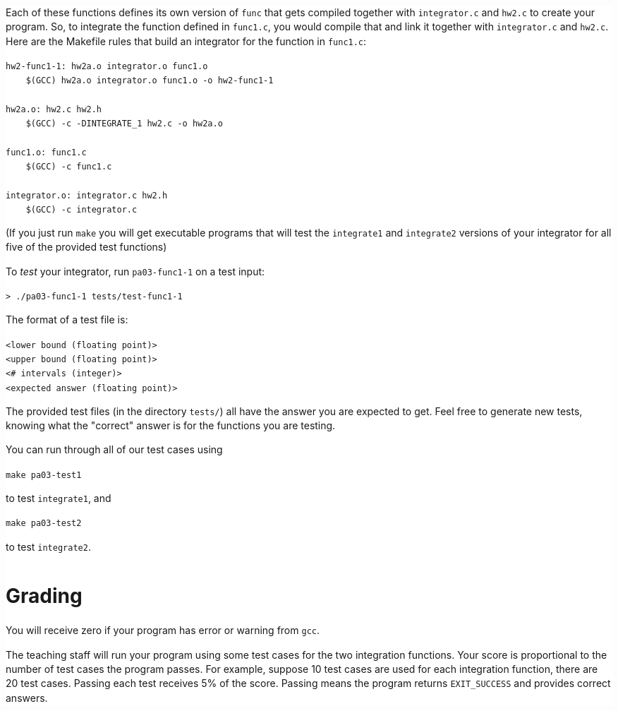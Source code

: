 Each of these functions defines its own version of `func` that gets compiled together with `integrator.c` and `hw2.c` to create your program. So, to integrate the function defined in `func1.c`, you would compile that and link it together with `integrator.c` and `hw2.c`. Here are the Makefile rules that build an integrator for the function in `func1.c`:

```
hw2-func1-1: hw2a.o integrator.o func1.o
	$(GCC) hw2a.o integrator.o func1.o -o hw2-func1-1
	
hw2a.o: hw2.c hw2.h
	$(GCC) -c -DINTEGRATE_1 hw2.c -o hw2a.o
	
func1.o: func1.c
	$(GCC) -c func1.c
	
integrator.o: integrator.c hw2.h
	$(GCC) -c integrator.c
```

(If you just run `make` you will get executable programs that will test the `integrate1` and `integrate2` versions of your integrator for all five of the provided test functions)

To *test* your integrator, run `pa03-func1-1` on a test input:

`> ./pa03-func1-1 tests/test-func1-1`

The format of a test file is:

```
<lower bound (floating point)>
<upper bound (floating point)>
<# intervals (integer)>
<expected answer (floating point)>
```

The provided test files (in the directory `tests/`) all have the answer you
are expected to get. Feel free to generate new tests, knowing what the
"correct" answer is for the functions you are testing.

You can run through all of our test cases using

`make pa03-test1`

to test `integrate1`, and

`make pa03-test2`

to test `integrate2`.

# Grading

You will receive zero if your program has error or warning from `gcc`.

The teaching staff will run your program using some test cases for the
two integration functions.  Your score is proportional to the number
of test cases the program passes.  For example, suppose 10 test cases
are used for each integration function, there are 20 test
cases. Passing each test receives 5% of the score.  Passing means the
program returns `EXIT_SUCCESS` and provides correct answers.
